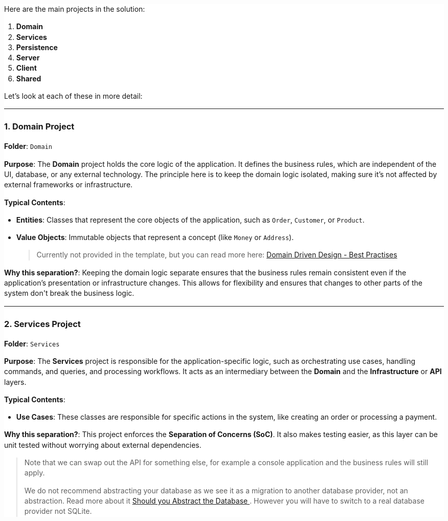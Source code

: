 Here are the main projects in the solution:

1. **Domain**
2. **Services**
3. **Persistence**
4. **Server**
5. **Client**
6. **Shared**

Let’s look at each of these in more detail:

------

### 1. **Domain Project**

**Folder**: `Domain`

**Purpose**: The **Domain** project holds the core logic of the application. It defines the business rules, which are independent of the UI, database, or any external technology. The principle here is to keep the domain logic isolated, making sure it’s not affected by external frameworks or infrastructure.

**Typical Contents**:

- **Entities**: Classes that represent the core objects of the application, such as `Order`, `Customer`, or `Product`.

- **Value Objects**: Immutable objects that represent a concept (like `Money` or `Address`).

  > Currently not provided in the template, but you can read more here: [Domain Driven Design - Best Practises](https://hogent-web.github.io/csharp/chapters/03/slides/index.html#75)

**Why this separation?**: Keeping the domain logic separate ensures that the business rules remain consistent even if the application’s presentation or infrastructure changes. This allows for flexibility and ensures that changes to other parts of the system don't break the business logic.

------

### 2. **Services Project**

**Folder**: `Services`

**Purpose**: The **Services** project is responsible for the application-specific logic, such as orchestrating use cases, handling commands, and queries, and processing workflows. It acts as an intermediary between the **Domain** and the **Infrastructure** or **API** layers.

**Typical Contents**:

- **Use Cases**: These classes are responsible for specific actions in the system, like creating an order or processing a payment.

**Why this separation?**: This project enforces the **Separation of Concerns (SoC)**. It also makes testing easier, as this layer can be unit tested without worrying about external dependencies. 

> Note that we can swap out the API for something else, for example a console application and the business rules will still apply.
>
> We do not recommend abstracting your database as we see it as a migration to another database provider, not an abstraction. Read more about it [Should you Abstract the Database ](https://enterprisecraftsmanship.com/posts/should-you-abstract-database/). However you will have to switch to a real database provider not SQLite.
